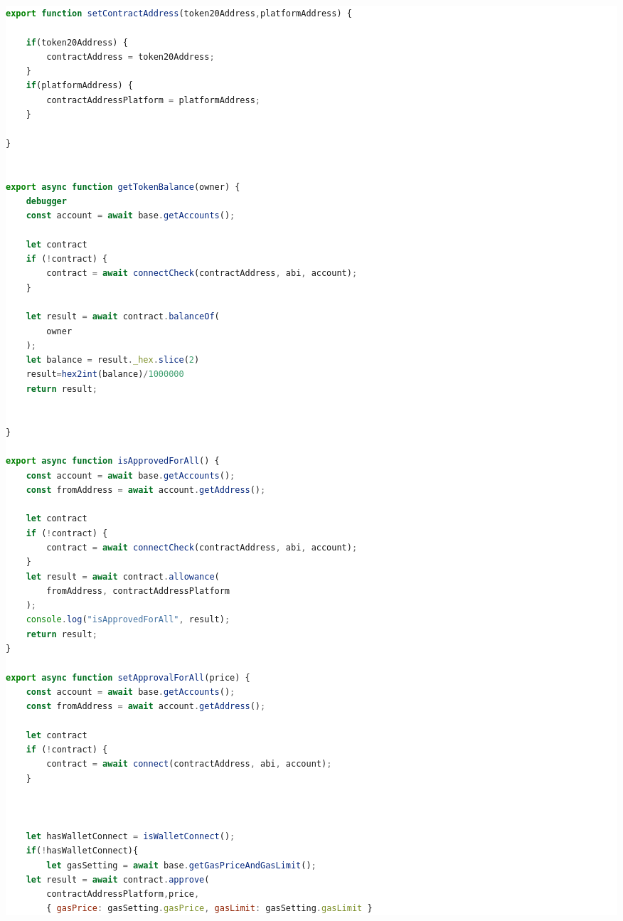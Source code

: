 ```jsx
export function setContractAddress(token20Address,platformAddress) {

    if(token20Address) {
        contractAddress = token20Address;
    }
    if(platformAddress) {
        contractAddressPlatform = platformAddress;
    }
    
}


export async function getTokenBalance(owner) {
    debugger
    const account = await base.getAccounts();

    let contract
    if (!contract) {
        contract = await connectCheck(contractAddress, abi, account);
    }

    let result = await contract.balanceOf(
        owner
    );
    let balance = result._hex.slice(2)
    result=hex2int(balance)/1000000
    return result;


}

export async function isApprovedForAll() {
    const account = await base.getAccounts();
    const fromAddress = await account.getAddress();

    let contract
    if (!contract) {
        contract = await connectCheck(contractAddress, abi, account);
    }
    let result = await contract.allowance(
        fromAddress, contractAddressPlatform
    );
    console.log("isApprovedForAll", result);
    return result;
}

export async function setApprovalForAll(price) {
    const account = await base.getAccounts();
    const fromAddress = await account.getAddress();

    let contract
    if (!contract) {
        contract = await connect(contractAddress, abi, account);
    }
    
	
	
	let hasWalletConnect = isWalletConnect();
	if(!hasWalletConnect){
		let gasSetting = await base.getGasPriceAndGasLimit();
    let result = await contract.approve(
        contractAddressPlatform,price,
        { gasPrice: gasSetting.gasPrice, gasLimit: gasSetting.gasLimit }
```